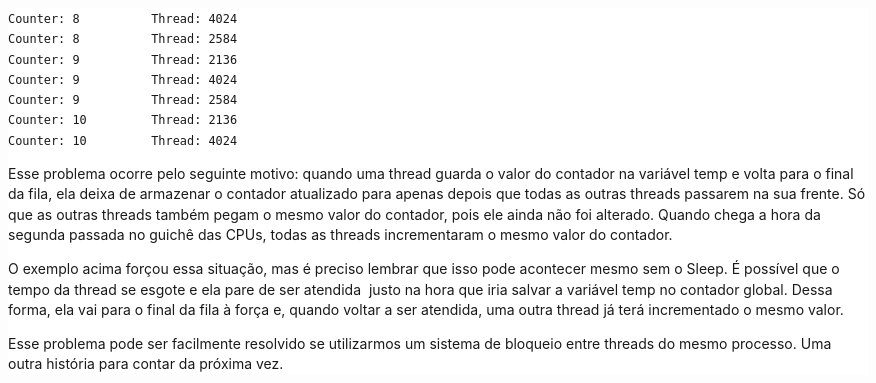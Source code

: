     Counter: 8		    Thread: 4024
    Counter: 8		    Thread: 2584
    Counter: 9		    Thread: 2136
    Counter: 9		    Thread: 4024
    Counter: 9		    Thread: 2584
    Counter: 10		    Thread: 2136
    Counter: 10		    Thread: 4024

Esse problema ocorre pelo seguinte motivo: quando uma thread guarda o
valor do contador na variável temp e volta para o final da fila, ela
deixa de armazenar o contador atualizado para apenas depois que todas as
outras threads passarem na sua frente. Só que as outras threads também
pegam o mesmo valor do contador, pois ele ainda não foi alterado. Quando
chega a hora da segunda passada no guichê das CPUs, todas as threads
incrementaram o mesmo valor do contador.

O exemplo acima forçou essa situação, mas é preciso lembrar que isso
pode acontecer mesmo sem o Sleep. É possível que o tempo da thread
se esgote e ela pare de ser atendida  justo na hora que iria salvar
a variável temp no contador global. Dessa forma, ela vai para o final
da fila à força e, quando voltar a ser atendida, uma outra thread já
terá incrementado o mesmo valor.

Esse problema pode ser facilmente resolvido se utilizarmos um sistema
de bloqueio entre threads do mesmo processo. Uma outra história para
contar da próxima vez.
